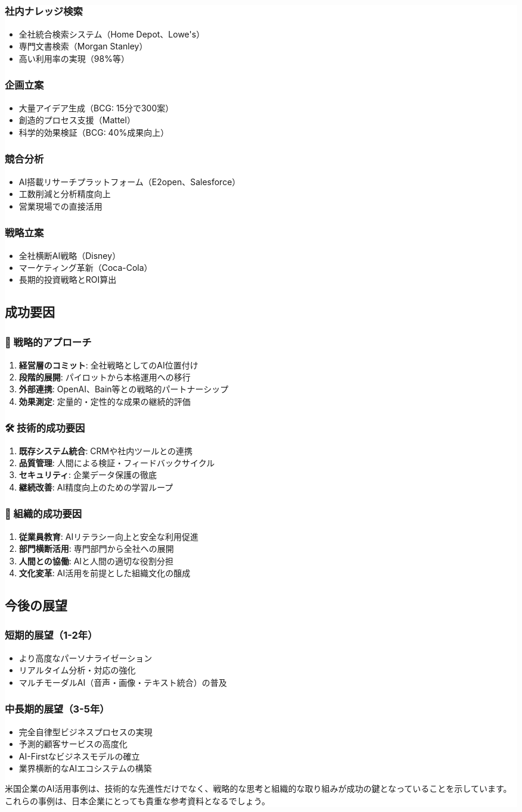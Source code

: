 ### 社内ナレッジ検索
- 全社統合検索システム（Home Depot、Lowe's）
- 専門文書検索（Morgan Stanley）
- 高い利用率の実現（98%等）

### 企画立案
- 大量アイデア生成（BCG: 15分で300案）
- 創造的プロセス支援（Mattel）
- 科学的効果検証（BCG: 40%成果向上）

### 競合分析
- AI搭載リサーチプラットフォーム（E2open、Salesforce）
- 工数削減と分析精度向上
- 営業現場での直接活用

### 戦略立案
- 全社横断AI戦略（Disney）
- マーケティング革新（Coca-Cola）
- 長期的投資戦略とROI算出

## 成功要因

### 🎯 戦略的アプローチ
1. **経営層のコミット**: 全社戦略としてのAI位置付け
2. **段階的展開**: パイロットから本格運用への移行
3. **外部連携**: OpenAI、Bain等との戦略的パートナーシップ
4. **効果測定**: 定量的・定性的な成果の継続的評価

### 🛠️ 技術的成功要因
1. **既存システム統合**: CRMや社内ツールとの連携
2. **品質管理**: 人間による検証・フィードバックサイクル
3. **セキュリティ**: 企業データ保護の徹底
4. **継続改善**: AI精度向上のための学習ループ

### 👥 組織的成功要因
1. **従業員教育**: AIリテラシー向上と安全な利用促進
2. **部門横断活用**: 専門部門から全社への展開
3. **人間との協働**: AIと人間の適切な役割分担
4. **文化変革**: AI活用を前提とした組織文化の醸成

## 今後の展望

### 短期的展望（1-2年）
- より高度なパーソナライゼーション
- リアルタイム分析・対応の強化
- マルチモーダルAI（音声・画像・テキスト統合）の普及

### 中長期的展望（3-5年）
- 完全自律型ビジネスプロセスの実現
- 予測的顧客サービスの高度化
- AI-Firstなビジネスモデルの確立
- 業界横断的なAIエコシステムの構築

米国企業のAI活用事例は、技術的な先進性だけでなく、戦略的な思考と組織的な取り組みが成功の鍵となっていることを示しています。これらの事例は、日本企業にとっても貴重な参考資料となるでしょう。